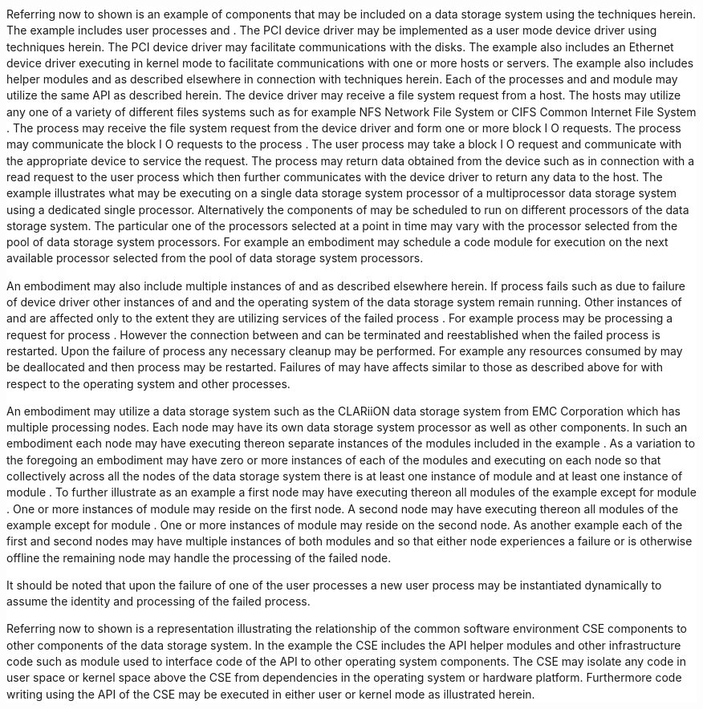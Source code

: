 Referring now to shown is an example of components that may be included on a data storage system using the techniques herein. The example includes user processes and . The PCI device driver may be implemented as a user mode device driver using techniques herein. The PCI device driver may facilitate communications with the disks. The example also includes an Ethernet device driver executing in kernel mode to facilitate communications with one or more hosts or servers. The example also includes helper modules and as described elsewhere in connection with techniques herein. Each of the processes and and module may utilize the same API as described herein. The device driver may receive a file system request from a host. The hosts may utilize any one of a variety of different files systems such as for example NFS Network File System or CIFS Common Internet File System . The process may receive the file system request from the device driver and form one or more block I O requests. The process may communicate the block I O requests to the process . The user process may take a block I O request and communicate with the appropriate device to service the request. The process may return data obtained from the device such as in connection with a read request to the user process which then further communicates with the device driver to return any data to the host. The example illustrates what may be executing on a single data storage system processor of a multiprocessor data storage system using a dedicated single processor. Alternatively the components of may be scheduled to run on different processors of the data storage system. The particular one of the processors selected at a point in time may vary with the processor selected from the pool of data storage system processors. For example an embodiment may schedule a code module for execution on the next available processor selected from the pool of data storage system processors.

An embodiment may also include multiple instances of and as described elsewhere herein. If process fails such as due to failure of device driver other instances of and and the operating system of the data storage system remain running. Other instances of and are affected only to the extent they are utilizing services of the failed process . For example process may be processing a request for process . However the connection between and can be terminated and reestablished when the failed process is restarted. Upon the failure of process any necessary cleanup may be performed. For example any resources consumed by may be deallocated and then process may be restarted. Failures of may have affects similar to those as described above for with respect to the operating system and other processes.

An embodiment may utilize a data storage system such as the CLARiiON data storage system from EMC Corporation which has multiple processing nodes. Each node may have its own data storage system processor as well as other components. In such an embodiment each node may have executing thereon separate instances of the modules included in the example . As a variation to the foregoing an embodiment may have zero or more instances of each of the modules and executing on each node so that collectively across all the nodes of the data storage system there is at least one instance of module and at least one instance of module . To further illustrate as an example a first node may have executing thereon all modules of the example except for module . One or more instances of module may reside on the first node. A second node may have executing thereon all modules of the example except for module . One or more instances of module may reside on the second node. As another example each of the first and second nodes may have multiple instances of both modules and so that either node experiences a failure or is otherwise offline the remaining node may handle the processing of the failed node.

It should be noted that upon the failure of one of the user processes a new user process may be instantiated dynamically to assume the identity and processing of the failed process.

Referring now to shown is a representation illustrating the relationship of the common software environment CSE components to other components of the data storage system. In the example the CSE includes the API helper modules and other infrastructure code such as module used to interface code of the API to other operating system components. The CSE may isolate any code in user space or kernel space above the CSE from dependencies in the operating system or hardware platform. Furthermore code writing using the API of the CSE may be executed in either user or kernel mode as illustrated herein.
